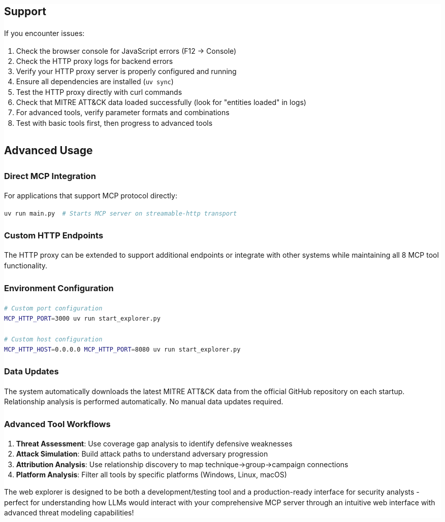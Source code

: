 ## Support

If you encounter issues:
1. Check the browser console for JavaScript errors (F12 → Console)
2. Check the HTTP proxy logs for backend errors
3. Verify your HTTP proxy server is properly configured and running
4. Ensure all dependencies are installed (`uv sync`)
5. Test the HTTP proxy directly with curl commands
6. Check that MITRE ATT&CK data loaded successfully (look for "entities loaded" in logs)
7. For advanced tools, verify parameter formats and combinations
8. Test with basic tools first, then progress to advanced tools

## Advanced Usage

### Direct MCP Integration
For applications that support MCP protocol directly:
```bash
uv run main.py  # Starts MCP server on streamable-http transport
```

### Custom HTTP Endpoints
The HTTP proxy can be extended to support additional endpoints or integrate with other systems while maintaining all 8 MCP tool functionality.

### Environment Configuration
```bash
# Custom port configuration
MCP_HTTP_PORT=3000 uv run start_explorer.py

# Custom host configuration
MCP_HTTP_HOST=0.0.0.0 MCP_HTTP_PORT=8080 uv run start_explorer.py
```

### Data Updates
The system automatically downloads the latest MITRE ATT&CK data from the official GitHub repository on each startup. Relationship analysis is performed automatically. No manual data updates required.

### Advanced Tool Workflows
1. **Threat Assessment**: Use coverage gap analysis to identify defensive weaknesses
2. **Attack Simulation**: Build attack paths to understand adversary progression
3. **Attribution Analysis**: Use relationship discovery to map technique→group→campaign connections
4. **Platform Analysis**: Filter all tools by specific platforms (Windows, Linux, macOS)

The web explorer is designed to be both a development/testing tool and a production-ready interface for security analysts - perfect for understanding how LLMs would interact with your comprehensive MCP server through an intuitive web interface with advanced threat modeling capabilities!